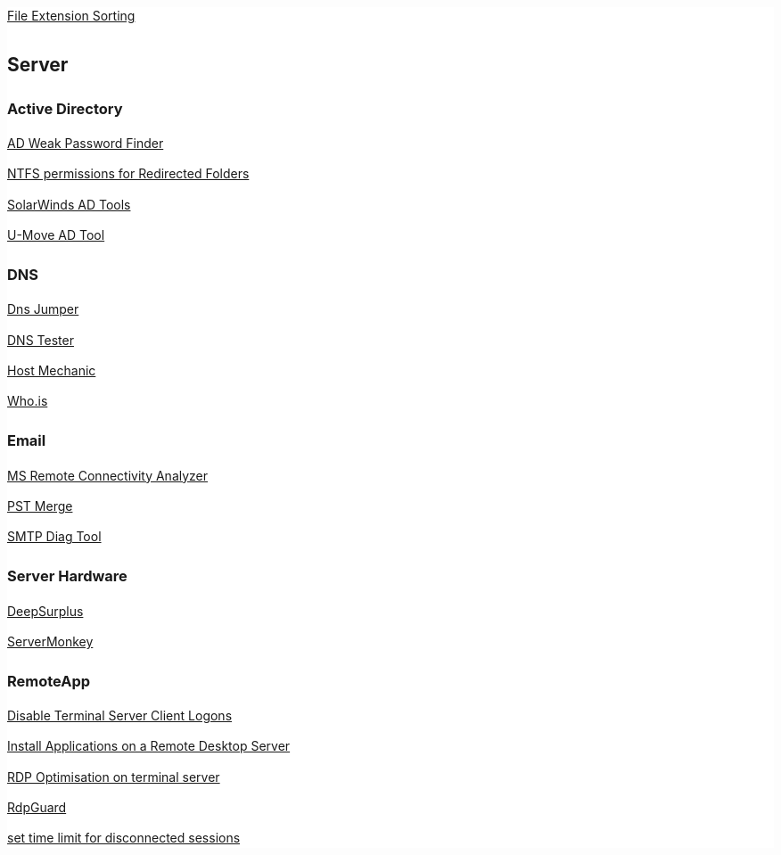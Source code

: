 [File Extension Sorting](https://zedt.eu/tech/windows/automatically-moving-and-sorting-recovered-files-based-on-extension/)

## Server

### Active Directory

[AD Weak Password Finder](https://www.manageengine.com/products/free-windows-active-directory-tools/free-active-directory-weak-password-finder.html)

[NTFS permissions for Redirected Folders](https://blogs.technet.microsoft.com/migreene/2008/03/24/ntfs-permissions-for-redirected-folders-or-home-directories/)

[SolarWinds AD Tools](https://downloads.solarwinds.com/solarwinds/Release/FreeTool/SolarWinds-Freetools-MS-Mini-Utilities.zip)

[U-Move AD Tool](https://u-tools.com/dept.asp?dept_id=150)

### DNS

[Dns Jumper](https://www.sordum.org/7952/dns-jumper-v2-1/)

[DNS Tester](https://www.grc.com/dns/benchmark.htm)

[Host Mechanic](http://www.askvg.com/host-mechanic-freeware-to-edit-delete-or-restore-hosts-file-in-windows/)

[Who.is](https://who.is/)

### Email

[MS Remote Connectivity Analyzer](https://testconnectivity.microsoft.com/)

[PST Merge](https://www.systoolsgroup.com/pst-merge.html)

[SMTP Diag Tool](https://www.adminkit.net/smtp_diag_tool.aspx)

### Server Hardware

[DeepSurplus](https://deepsurplus.com/)

[ServerMonkey](https://www.servermonkey.com/parts-and-upgrades/drives/blank-trays.html)

### RemoteApp

[Disable Terminal Server Client Logons](https://support.microsoft.com/en-us/help/186627/how-to-temporarily-disable-terminal-server-client-logons)

[Install Applications on a Remote Desktop Server](https://www.howtogeek.com/100836/how-to-correctly-install-applications-on-a-remote-desktop-server/)

[RDP Optimisation on terminal server](https://support.accops.com/support/solutions/articles/12000023055-rdp-optimisation-on-terminal-server)

[RdpGuard](https://rdpguard.com/download.aspx)

[set time limit for disconnected sessions](http://www.riptidehosting.com/blog/how-to-set-time-limit-for-disconnected-sessions-windows-server-2012r2/)
